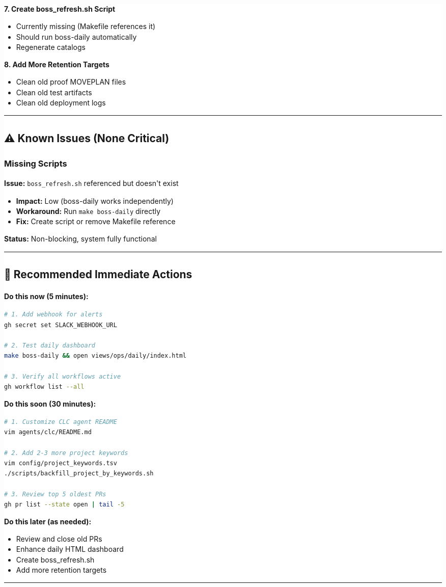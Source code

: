 **7. Create boss_refresh.sh Script**
- Currently missing (Makefile references it)
- Should run boss-daily automatically
- Regenerate catalogs

**8. Add More Retention Targets**
- Clean old proof MOVEPLAN files
- Clean old test artifacts
- Clean old deployment logs

---

## ⚠️ Known Issues (None Critical)

### Missing Scripts
**Issue:** `boss_refresh.sh` referenced but doesn't exist
- **Impact:** Low (boss-daily works independently)
- **Workaround:** Run `make boss-daily` directly
- **Fix:** Create script or remove Makefile reference

**Status:** Non-blocking, system fully functional

---

## 🎯 Recommended Immediate Actions

**Do this now (5 minutes):**
```bash
# 1. Add webhook for alerts
gh secret set SLACK_WEBHOOK_URL

# 2. Test daily dashboard
make boss-daily && open views/ops/daily/index.html

# 3. Verify all workflows active
gh workflow list --all
```

**Do this soon (30 minutes):**
```bash
# 1. Customize CLC agent README
vim agents/clc/README.md

# 2. Add 2-3 more project keywords
vim config/project_keywords.tsv
./scripts/backfill_project_by_keywords.sh

# 3. Review top 5 oldest PRs
gh pr list --state open | tail -5
```

**Do this later (as needed):**
- Review and close old PRs
- Enhance daily HTML dashboard
- Create boss_refresh.sh
- Add more retention targets

---